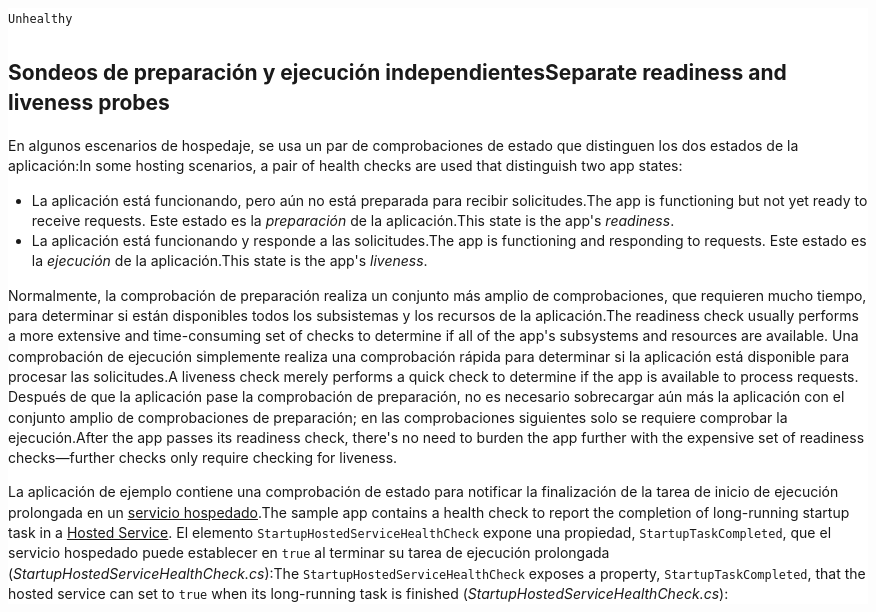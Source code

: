 ```
Unhealthy
```

## <a name="separate-readiness-and-liveness-probes"></a><span data-ttu-id="f0f3e-256">Sondeos de preparación y ejecución independientes</span><span class="sxs-lookup"><span data-stu-id="f0f3e-256">Separate readiness and liveness probes</span></span>

<span data-ttu-id="f0f3e-257">En algunos escenarios de hospedaje, se usa un par de comprobaciones de estado que distinguen los dos estados de la aplicación:</span><span class="sxs-lookup"><span data-stu-id="f0f3e-257">In some hosting scenarios, a pair of health checks are used that distinguish two app states:</span></span>

* <span data-ttu-id="f0f3e-258">La aplicación está funcionando, pero aún no está preparada para recibir solicitudes.</span><span class="sxs-lookup"><span data-stu-id="f0f3e-258">The app is functioning but not yet ready to receive requests.</span></span> <span data-ttu-id="f0f3e-259">Este estado es la *preparación* de la aplicación.</span><span class="sxs-lookup"><span data-stu-id="f0f3e-259">This state is the app's *readiness*.</span></span>
* <span data-ttu-id="f0f3e-260">La aplicación está funcionando y responde a las solicitudes.</span><span class="sxs-lookup"><span data-stu-id="f0f3e-260">The app is functioning and responding to requests.</span></span> <span data-ttu-id="f0f3e-261">Este estado es la *ejecución* de la aplicación.</span><span class="sxs-lookup"><span data-stu-id="f0f3e-261">This state is the app's *liveness*.</span></span>

<span data-ttu-id="f0f3e-262">Normalmente, la comprobación de preparación realiza un conjunto más amplio de comprobaciones, que requieren mucho tiempo, para determinar si están disponibles todos los subsistemas y los recursos de la aplicación.</span><span class="sxs-lookup"><span data-stu-id="f0f3e-262">The readiness check usually performs a more extensive and time-consuming set of checks to determine if all of the app's subsystems and resources are available.</span></span> <span data-ttu-id="f0f3e-263">Una comprobación de ejecución simplemente realiza una comprobación rápida para determinar si la aplicación está disponible para procesar las solicitudes.</span><span class="sxs-lookup"><span data-stu-id="f0f3e-263">A liveness check merely performs a quick check to determine if the app is available to process requests.</span></span> <span data-ttu-id="f0f3e-264">Después de que la aplicación pase la comprobación de preparación, no es necesario sobrecargar aún más la aplicación con el conjunto amplio de comprobaciones de preparación; en las comprobaciones siguientes solo se requiere comprobar la ejecución.</span><span class="sxs-lookup"><span data-stu-id="f0f3e-264">After the app passes its readiness check, there's no need to burden the app further with the expensive set of readiness checks&mdash;further checks only require checking for liveness.</span></span>

<span data-ttu-id="f0f3e-265">La aplicación de ejemplo contiene una comprobación de estado para notificar la finalización de la tarea de inicio de ejecución prolongada en un [servicio hospedado](xref:fundamentals/host/hosted-services).</span><span class="sxs-lookup"><span data-stu-id="f0f3e-265">The sample app contains a health check to report the completion of long-running startup task in a [Hosted Service](xref:fundamentals/host/hosted-services).</span></span> <span data-ttu-id="f0f3e-266">El elemento `StartupHostedServiceHealthCheck` expone una propiedad, `StartupTaskCompleted`, que el servicio hospedado puede establecer en `true` al terminar su tarea de ejecución prolongada (*StartupHostedServiceHealthCheck.cs*):</span><span class="sxs-lookup"><span data-stu-id="f0f3e-266">The `StartupHostedServiceHealthCheck` exposes a property, `StartupTaskCompleted`, that the hosted service can set to `true` when its long-running task is finished (*StartupHostedServiceHealthCheck.cs*):</span></span>
